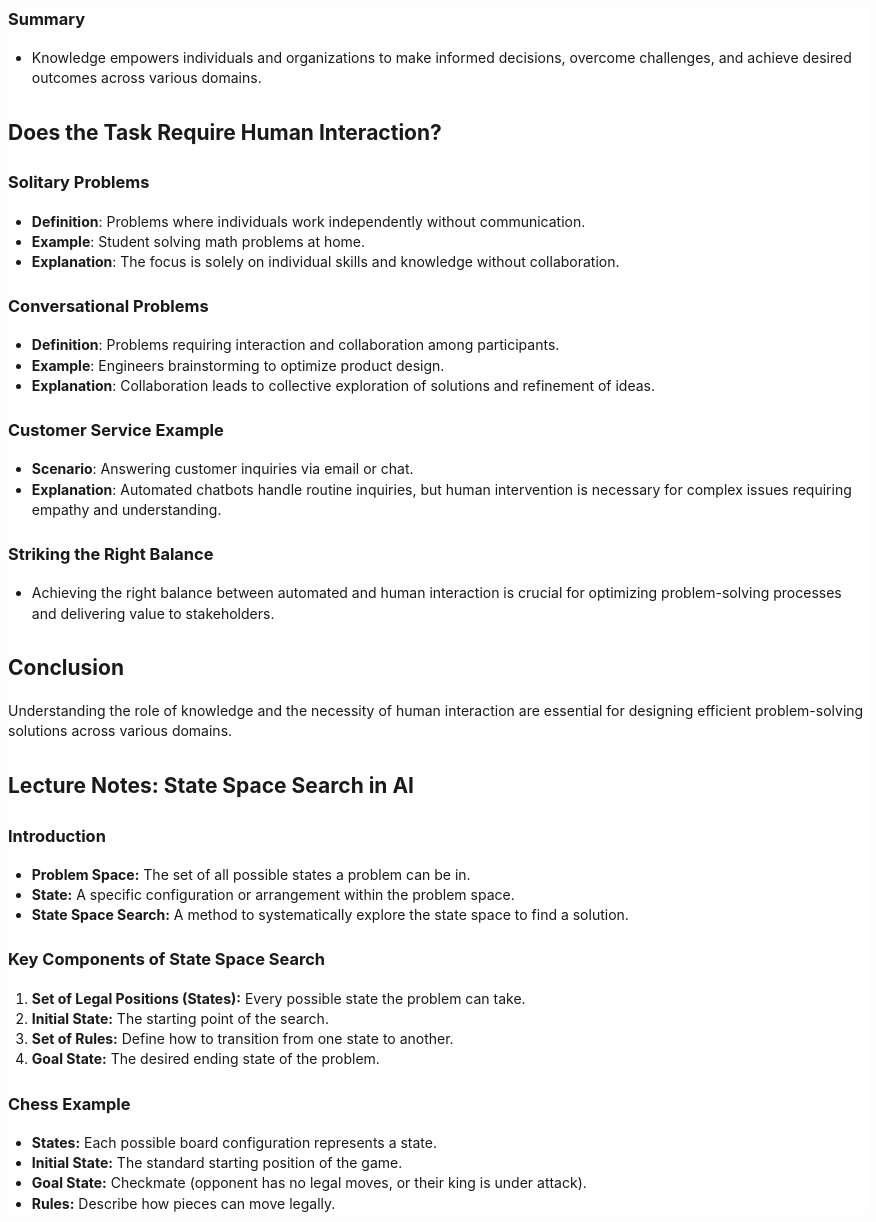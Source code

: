 ### Summary
- Knowledge empowers individuals and organizations to make informed decisions, overcome challenges, and achieve desired outcomes across various domains.

## Does the Task Require Human Interaction?

### Solitary Problems
- **Definition**: Problems where individuals work independently without communication.
- **Example**: Student solving math problems at home.
- **Explanation**: The focus is solely on individual skills and knowledge without collaboration.

### Conversational Problems
- **Definition**: Problems requiring interaction and collaboration among participants.
- **Example**: Engineers brainstorming to optimize product design.
- **Explanation**: Collaboration leads to collective exploration of solutions and refinement of ideas.

### Customer Service Example
- **Scenario**: Answering customer inquiries via email or chat.
- **Explanation**: Automated chatbots handle routine inquiries, but human intervention is necessary for complex issues requiring empathy and understanding.

### Striking the Right Balance
- Achieving the right balance between automated and human interaction is crucial for optimizing problem-solving processes and delivering value to stakeholders.

## Conclusion
Understanding the role of knowledge and the necessity of human interaction are essential for designing efficient problem-solving solutions across various domains.

## Lecture Notes: State Space Search in AI

### Introduction

- **Problem Space:** The set of all possible states a problem can be in.
- **State:** A specific configuration or arrangement within the problem space.
- **State Space Search:** A method to systematically explore the state space to find a solution.

### Key Components of State Space Search

1. **Set of Legal Positions (States):** Every possible state the problem can take.
2. **Initial State:** The starting point of the search.
3. **Set of Rules:** Define how to transition from one state to another.
4. **Goal State:** The desired ending state of the problem.

### Chess Example

- **States:** Each possible board configuration represents a state.
- **Initial State:** The standard starting position of the game.
- **Goal State:** Checkmate (opponent has no legal moves, or their king is under attack).
- **Rules:** Describe how pieces can move legally.
